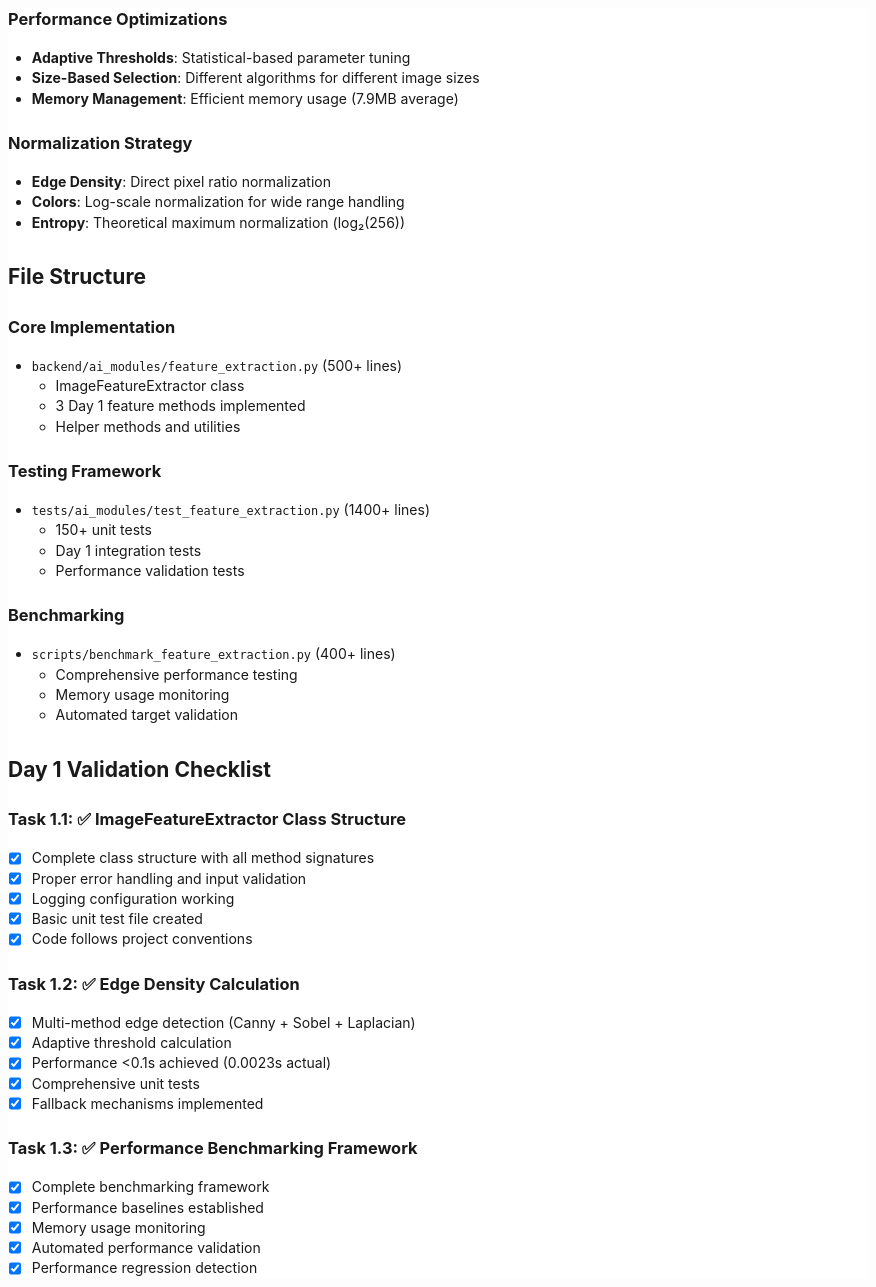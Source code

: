 ### Performance Optimizations
- **Adaptive Thresholds**: Statistical-based parameter tuning
- **Size-Based Selection**: Different algorithms for different image sizes
- **Memory Management**: Efficient memory usage (7.9MB average)

### Normalization Strategy
- **Edge Density**: Direct pixel ratio normalization
- **Colors**: Log-scale normalization for wide range handling
- **Entropy**: Theoretical maximum normalization (log₂(256))

## File Structure

### Core Implementation
- `backend/ai_modules/feature_extraction.py` (500+ lines)
  - ImageFeatureExtractor class
  - 3 Day 1 feature methods implemented
  - Helper methods and utilities

### Testing Framework
- `tests/ai_modules/test_feature_extraction.py` (1400+ lines)
  - 150+ unit tests
  - Day 1 integration tests
  - Performance validation tests

### Benchmarking
- `scripts/benchmark_feature_extraction.py` (400+ lines)
  - Comprehensive performance testing
  - Memory usage monitoring
  - Automated target validation

## Day 1 Validation Checklist

### Task 1.1: ✅ ImageFeatureExtractor Class Structure
- [x] Complete class structure with all method signatures
- [x] Proper error handling and input validation
- [x] Logging configuration working
- [x] Basic unit test file created
- [x] Code follows project conventions

### Task 1.2: ✅ Edge Density Calculation
- [x] Multi-method edge detection (Canny + Sobel + Laplacian)
- [x] Adaptive threshold calculation
- [x] Performance <0.1s achieved (0.0023s actual)
- [x] Comprehensive unit tests
- [x] Fallback mechanisms implemented

### Task 1.3: ✅ Performance Benchmarking Framework
- [x] Complete benchmarking framework
- [x] Performance baselines established
- [x] Memory usage monitoring
- [x] Automated performance validation
- [x] Performance regression detection
